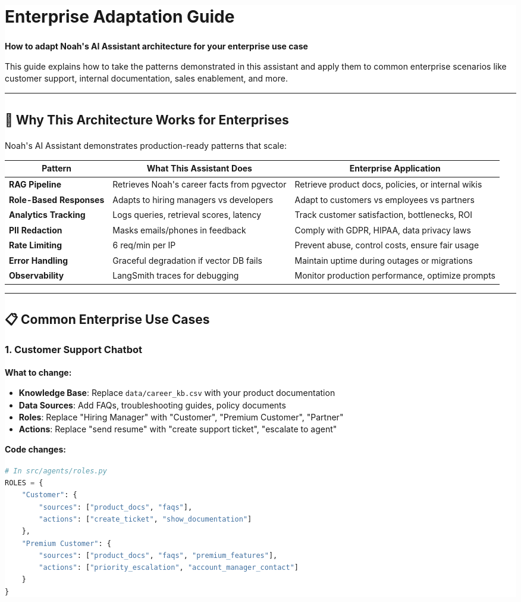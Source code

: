 # Enterprise Adaptation Guide

**How to adapt Noah's AI Assistant architecture for your enterprise use case**

This guide explains how to take the patterns demonstrated in this assistant and apply them to common enterprise scenarios like customer support, internal documentation, sales enablement, and more.

---

## 🎯 Why This Architecture Works for Enterprises

Noah's AI Assistant demonstrates production-ready patterns that scale:

| Pattern | What This Assistant Does | Enterprise Application |
|---------|-------------------------|------------------------|
| **RAG Pipeline** | Retrieves Noah's career facts from pgvector | Retrieve product docs, policies, or internal wikis |
| **Role-Based Responses** | Adapts to hiring managers vs developers | Adapt to customers vs employees vs partners |
| **Analytics Tracking** | Logs queries, retrieval scores, latency | Track customer satisfaction, bottlenecks, ROI |
| **PII Redaction** | Masks emails/phones in feedback | Comply with GDPR, HIPAA, data privacy laws |
| **Rate Limiting** | 6 req/min per IP | Prevent abuse, control costs, ensure fair usage |
| **Error Handling** | Graceful degradation if vector DB fails | Maintain uptime during outages or migrations |
| **Observability** | LangSmith traces for debugging | Monitor production performance, optimize prompts |

---

## 📋 Common Enterprise Use Cases

### 1. Customer Support Chatbot

**What to change:**
- **Knowledge Base**: Replace `data/career_kb.csv` with your product documentation
- **Data Sources**: Add FAQs, troubleshooting guides, policy documents
- **Roles**: Replace "Hiring Manager" with "Customer", "Premium Customer", "Partner"
- **Actions**: Replace "send resume" with "create support ticket", "escalate to agent"

**Code changes:**
```python
# In src/agents/roles.py
ROLES = {
    "Customer": {
        "sources": ["product_docs", "faqs"],
        "actions": ["create_ticket", "show_documentation"]
    },
    "Premium Customer": {
        "sources": ["product_docs", "faqs", "premium_features"],
        "actions": ["priority_escalation", "account_manager_contact"]
    }
}
```

